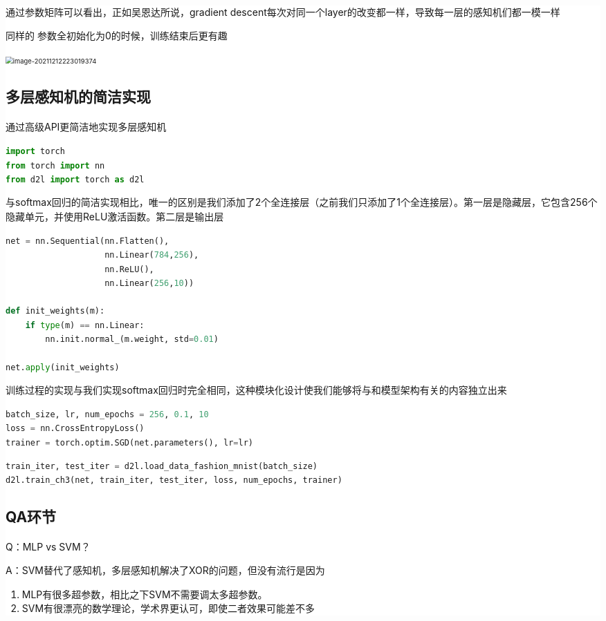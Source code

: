 通过参数矩阵可以看出，正如吴恩达所说，gradient descent每次对同一个layer的改变都一样，导致每一层的感知机们都一模一样



同样的 参数全初始化为0的时候，训练结束后更有趣

<img src="https://raw.githubusercontent.com/NepNeppp/Markdown4Zhihu/master/Data/1/image-20211212223019374.png" alt="image-20211212223019374" style="zoom:67%;" />



## 多层感知机的简洁实现

通过高级API更简洁地实现多层感知机

```python
import torch
from torch import nn
from d2l import torch as d2l
```

与softmax回归的简洁实现相⽐，唯⼀的区别是我们添加了2个全连接层（之前我们只添加了1个全连接层）。第⼀层是隐藏层，它包含256个隐藏单元，并使⽤ReLU激活函数。第⼆层是输出层

```python
net = nn.Sequential(nn.Flatten(),
                    nn.Linear(784,256),
                    nn.ReLU(),
                    nn.Linear(256,10))

def init_weights(m):
    if type(m) == nn.Linear:
        nn.init.normal_(m.weight, std=0.01)
        
net.apply(init_weights)
```

训练过程的实现与我们实现softmax回归时完全相同，这种模块化设计使我们能够将与和模型架构有关的内容独⽴出来

```python
batch_size, lr, num_epochs = 256, 0.1, 10
loss = nn.CrossEntropyLoss()
trainer = torch.optim.SGD(net.parameters(), lr=lr)
```

```python
train_iter, test_iter = d2l.load_data_fashion_mnist(batch_size)
d2l.train_ch3(net, train_iter, test_iter, loss, num_epochs, trainer)
```



## QA环节

Q：MLP vs SVM？

A：SVM替代了感知机，多层感知机解决了XOR的问题，但没有流行是因为

1. MLP有很多超参数，相比之下SVM不需要调太多超参数。 
2. SVM有很漂亮的数学理论，学术界更认可，即使二者效果可能差不多
